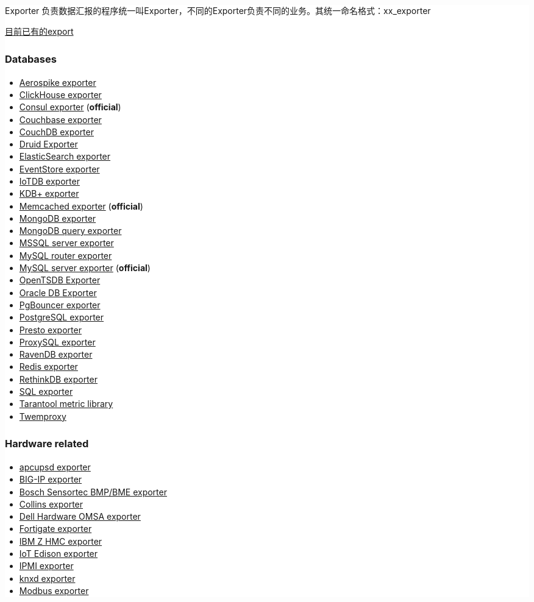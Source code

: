 Exporter
负责数据汇报的程序统一叫Exporter，不同的Exporter负责不同的业务。其统一命名格式：xx_exporter

[目前已有的export](https://prometheus.io/docs/instrumenting/exporters/#exporters-and-integrations)

<h3 id="databases">Databases<a class="header-anchor" href="#databases" name="databases"></a>
</h3>

<ul>
<li><a href="https://github.com/aerospike/aerospike-prometheus-exporter">Aerospike exporter</a></li>
<li><a href="https://github.com/f1yegor/clickhouse_exporter">ClickHouse exporter</a></li>
<li>
<a href="https://github.com/prometheus/consul_exporter">Consul exporter</a> (<strong>official</strong>)</li>
<li><a href="https://github.com/blakelead/couchbase_exporter">Couchbase exporter</a></li>
<li><a href="https://github.com/gesellix/couchdb-exporter">CouchDB exporter</a></li>
<li><a href="https://github.com/opstree/druid-exporter">Druid Exporter</a></li>
<li><a href="https://github.com/justwatchcom/elasticsearch_exporter">ElasticSearch exporter</a></li>
<li><a href="https://github.com/marcinbudny/eventstore_exporter">EventStore exporter</a></li>
<li><a href="https://github.com/fagnercarvalho/prometheus-iotdb-exporter">IoTDB exporter</a></li>
<li><a href="https://github.com/KxSystems/prometheus-kdb-exporter">KDB+ exporter</a></li>
<li>
<a href="https://github.com/prometheus/memcached_exporter">Memcached exporter</a> (<strong>official</strong>)</li>
<li><a href="https://github.com/dcu/mongodb_exporter">MongoDB exporter</a></li>
<li><a href="https://github.com/raffis/mongodb-query-exporter">MongoDB query exporter</a></li>
<li><a href="https://github.com/awaragi/prometheus-mssql-exporter">MSSQL server exporter</a></li>
<li><a href="https://github.com/rluisr/mysqlrouter_exporter">MySQL router exporter</a></li>
<li>
<a href="https://github.com/prometheus/mysqld_exporter">MySQL server exporter</a> (<strong>official</strong>)</li>
<li><a href="https://github.com/cloudflare/opentsdb_exporter">OpenTSDB Exporter</a></li>
<li><a href="https://github.com/iamseth/oracledb_exporter">Oracle DB Exporter</a></li>
<li><a href="https://github.com/prometheus-community/pgbouncer_exporter">PgBouncer exporter</a></li>
<li><a href="https://github.com/wrouesnel/postgres_exporter">PostgreSQL exporter</a></li>
<li><a href="https://github.com/yahoojapan/presto_exporter">Presto exporter</a></li>
<li><a href="https://github.com/percona/proxysql_exporter">ProxySQL exporter</a></li>
<li><a href="https://github.com/marcinbudny/ravendb_exporter">RavenDB exporter</a></li>
<li><a href="https://github.com/oliver006/redis_exporter">Redis exporter</a></li>
<li><a href="https://github.com/oliver006/rethinkdb_exporter">RethinkDB exporter</a></li>
<li><a href="https://github.com/free/sql_exporter">SQL exporter</a></li>
<li><a href="https://github.com/tarantool/metrics">Tarantool metric library</a></li>
<li><a href="https://github.com/stuartnelson3/twemproxy_exporter">Twemproxy</a></li>
</ul>

<h3 id="hardware-related">Hardware related<a class="header-anchor" href="#hardware-related" name="hardware-related"></a>
</h3>

<ul>
<li><a href="https://github.com/mdlayher/apcupsd_exporter">apcupsd exporter</a></li>
<li><a href="https://github.com/ExpressenAB/bigip_exporter">BIG-IP exporter</a></li>
<li><a href="https://github.com/David-Igou/bsbmp-exporter">Bosch Sensortec BMP/BME exporter</a></li>
<li><a href="https://github.com/soundcloud/collins_exporter">Collins exporter</a></li>
<li><a href="https://github.com/galexrt/dellhw_exporter">Dell Hardware OMSA exporter</a></li>
<li><a href="https://github.com/bluecmd/fortigate_exporter">Fortigate exporter</a></li>
<li><a href="https://github.com/zhmcclient/zhmc-prometheus-exporter">IBM Z HMC exporter</a></li>
<li><a href="https://github.com/roman-vynar/edison_exporter">IoT Edison exporter</a></li>
<li><a href="https://github.com/soundcloud/ipmi_exporter">IPMI exporter</a></li>
<li><a href="https://github.com/RichiH/knxd_exporter">knxd exporter</a></li>
<li><a href="https://github.com/RichiH/modbus_exporter">Modbus exporter</a></li>